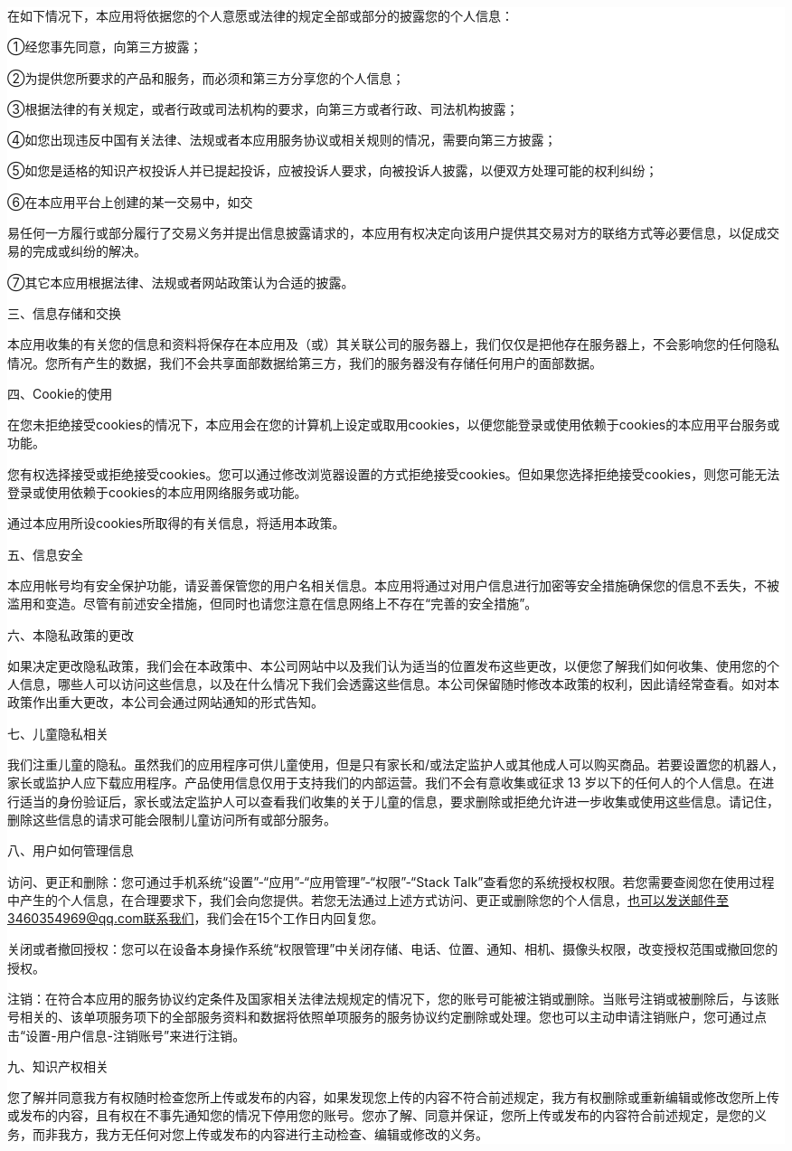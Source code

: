 在如下情况下，本应用将依据您的个人意愿或法律的规定全部或部分的披露您的个人信息：

①经您事先同意，向第三方披露；

②为提供您所要求的产品和服务，而必须和第三方分享您的个人信息；

③根据法律的有关规定，或者行政或司法机构的要求，向第三方或者行政、司法机构披露；

④如您出现违反中国有关法律、法规或者本应用服务协议或相关规则的情况，需要向第三方披露；

⑤如您是适格的知识产权投诉人并已提起投诉，应被投诉人要求，向被投诉人披露，以便双方处理可能的权利纠纷；

⑥在本应用平台上创建的某一交易中，如交

易任何一方履行或部分履行了交易义务并提出信息披露请求的，本应用有权决定向该用户提供其交易对方的联络方式等必要信息，以促成交易的完成或纠纷的解决。

⑦其它本应用根据法律、法规或者网站政策认为合适的披露。

三、信息存储和交换

本应用收集的有关您的信息和资料将保存在本应用及（或）其关联公司的服务器上，我们仅仅是把他存在服务器上，不会影响您的任何隐私情况。您所有产生的数据，我们不会共享面部数据给第三方，我们的服务器没有存储任何用户的面部数据。

四、Cookie的使用

在您未拒绝接受cookies的情况下，本应用会在您的计算机上设定或取用cookies，以便您能登录或使用依赖于cookies的本应用平台服务或功能。

您有权选择接受或拒绝接受cookies。您可以通过修改浏览器设置的方式拒绝接受cookies。但如果您选择拒绝接受cookies，则您可能无法登录或使用依赖于cookies的本应用网络服务或功能。

通过本应用所设cookies所取得的有关信息，将适用本政策。

五、信息安全

本应用帐号均有安全保护功能，请妥善保管您的用户名相关信息。本应用将通过对用户信息进行加密等安全措施确保您的信息不丢失，不被滥用和变造。尽管有前述安全措施，但同时也请您注意在信息网络上不存在“完善的安全措施”。

六、本隐私政策的更改

如果决定更改隐私政策，我们会在本政策中、本公司网站中以及我们认为适当的位置发布这些更改，以便您了解我们如何收集、使用您的个人信息，哪些人可以访问这些信息，以及在什么情况下我们会透露这些信息。本公司保留随时修改本政策的权利，因此请经常查看。如对本政策作出重大更改，本公司会通过网站通知的形式告知。

七、儿童隐私相关

我们注重儿童的隐私。虽然我们的应用程序可供儿童使用，但是只有家长和/或法定监护人或其他成人可以购买商品。若要设置您的机器人，家长或监护人应下载应用程序。产品使用信息仅用于支持我们的内部运营。我们不会有意收集或征求
13 岁以下的任何人的个人信息。在进行适当的身份验证后，家长或法定监护人可以查看我们收集的关于儿童的信息，要求删除或拒绝允许进一步收集或使用这些信息。请记住，删除这些信息的请求可能会限制儿童访问所有或部分服务。

八、用户如何管理信息

访问、更正和删除：您可通过手机系统“设置”-“应用”-“应用管理”-“权限”-“Stack
Talk”查看您的系统授权权限。若您需要查阅您在使用过程中产生的个人信息，在合理要求下，我们会向您提供。若您无法通过上述方式访问、更正或删除您的个人信息，也可以发送邮件至3460354969@qq.com联系我们，我们会在15个工作日内回复您。

关闭或者撤回授权：您可以在设备本身操作系统“权限管理”中关闭存储、电话、位置、通知、相机、摄像头权限，改变授权范围或撤回您的授权。

注销：在符合本应用的服务协议约定条件及国家相关法律法规规定的情况下，您的账号可能被注销或删除。当账号注销或被删除后，与该账号相关的、该单项服务项下的全部服务资料和数据将依照单项服务的服务协议约定删除或处理。您也可以主动申请注销账户，您可通过点击“设置-用户信息-注销账号”来进行注销。

九、知识产权相关

您了解并同意我方有权随时检查您所上传或发布的内容，如果发现您上传的内容不符合前述规定，我方有权删除或重新编辑或修改您所上传或发布的内容，且有权在不事先通知您的情况下停用您的账号。您亦了解、同意并保证，您所上传或发布的内容符合前述规定，是您的义务，而非我方，我方无任何对您上传或发布的内容进行主动检查、编辑或修改的义务。
